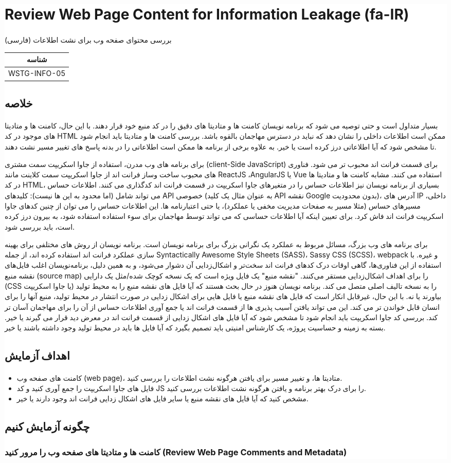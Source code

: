 # Review Web Page Content for Information Leakage (fa-IR)

بررسی محتوای صفحه وب برای نشت اطلاعات (فارسی)

|شناسه          |
|------------|
|WSTG-INFO-05|

## خلاصه

بسیار متداول است و حتی توصیه می شود که برنامه نویسان کامنت ها و متادیتا های دقیق را در کد منبع خود قرار دهند. با این حال، کامنت ها و متادیتا های موجود در کد HTML ممکن است اطلاعات داخلی را نشان دهد که نباید در دسترس مهاجمان بالقوه باشد. بررسی کامنت ها و متادیتا باید انجام شود تا مشخص شود که آیا اطلاعاتی درز کرده است یا خیر. به علاوه برخی از برنامه ها ممکن است اطلاعاتی را در بدنه پاسخ های تغییر مسیر نشت دهند.

برای برنامه های وب مدرن، استفاده از جاوا اسکریپت سمت مشتری (client-Side JavaScript) برای قسمت فرانت اند محبوب تر می شود. فناوری های محبوب ساخت وساز فرانت اند از جاوا اسکریپت سمت کلاینت مانند ReactJS ،AngularJS یا Vue استفاده می کنند. مشابه کامنت ها و متادیتا ها در کد HTML، بسیاری از برنامه نویسان نیز اطلاعات حساس را در متغیرهای جاوا اسکریپت در قسمت فرانت اند کدگذاری می کنند. اطلاعات حساس می تواند شامل (اما محدود به این ها نیست): کلیدهای API خصوصی (به عنوان مثال یک کلید API نقشه Google بدون محدودیت)، آدرس های IP داخلی، مسیرهای حساس (مثلا مسیر به صفحات مدیریت مخفی یا عملکرد)، یا حتی اعتبارنامه ها. این اطلاعات حساس را می توان از چنین کدهای جاوا اسکریپت فرانت اند فاش کرد. برای تعیین اینکه آیا اطلاعات حساسی که می تواند توسط مهاجمان برای سوء استفاده استفاده شود، به بیرون درز کرده است، باید بررسی شود.

برای برنامه های وب بزرگ، مسائل مربوط به عملکرد یک نگرانی بزرگ برای برنامه نویسان است. برنامه نویسان از روش های مختلفی برای بهینه سازی عملکرد فرانت اند استفاده کرده اند، از جمله Syntactically Awesome Style Sheets (SASS)، Sassy CSS (SCSS)، webpack و غیره. با استفاده از این فناوری‌ها، گاهی اوقات درک کدهای فرانت اند سخت‌تر و اشکال‌زدایی آن دشوار می‌شود، و به همین دلیل، برنامه‌نویسان اغلب فایل‌های نقشه منبع (source map) را برای اهداف اشکال‌زدایی مستقر می‌کنند. "نقشه منبع" یک فایل ویژه است که یک نسخه کوچک شده/مثل یک دارایی (CSS یا جاوا اسکریپت) را به نسخه تالیف اصلی متصل می کند. برنامه نویسان هنوز در حال بحث هستند که آیا فایل های نقشه منبع را به محیط تولید بیاورند یا نه. با این حال، غیرقابل انکار است که فایل های نقشه منبع یا فایل هایی برای اشکال زدایی در صورت انتشار در محیط تولید، منبع آنها را برای انسان قابل خواندن تر می کند. این می تواند یافتن آسیب پذیری ها از قسمت فرانت اند یا جمع آوری اطلاعات حساس از آن را برای مهاجمان آسان تر کند. بررسی کد جاوا اسکریپت باید انجام شود تا مشخص شود که آیا فایل های اشکال زدایی از قسمت فرانت اند در معرض دید قرار می گیرند یا خیر. بسته به زمینه و حساسیت پروژه، یک کارشناس امنیتی باید تصمیم بگیرد که آیا فایل ها باید در محیط تولید وجود داشته باشند یا خیر.

## اهداف آزمایش

- کامنت های صفحه وب (web page)، متادیتا ها، و تغییر مسیر برای یافتن هرگونه نشت اطلاعات را بررسی کنید.
- فایل های جاوا اسکریپت را جمع آوری کنید و کد JS را برای درک بهتر برنامه و یافتن هرگونه نشت اطلاعات بررسی کنید.
- مشخص کنید که آیا فایل های نقشه منبع یا سایر فایل های اشکال زدایی فرانت اند وجود دارند یا خیر.

## چگونه آزمایش کنیم

### کامنت ها و متادیتا های صفحه وب را مرور کنید (Review Web Page Comments and Metadata)
